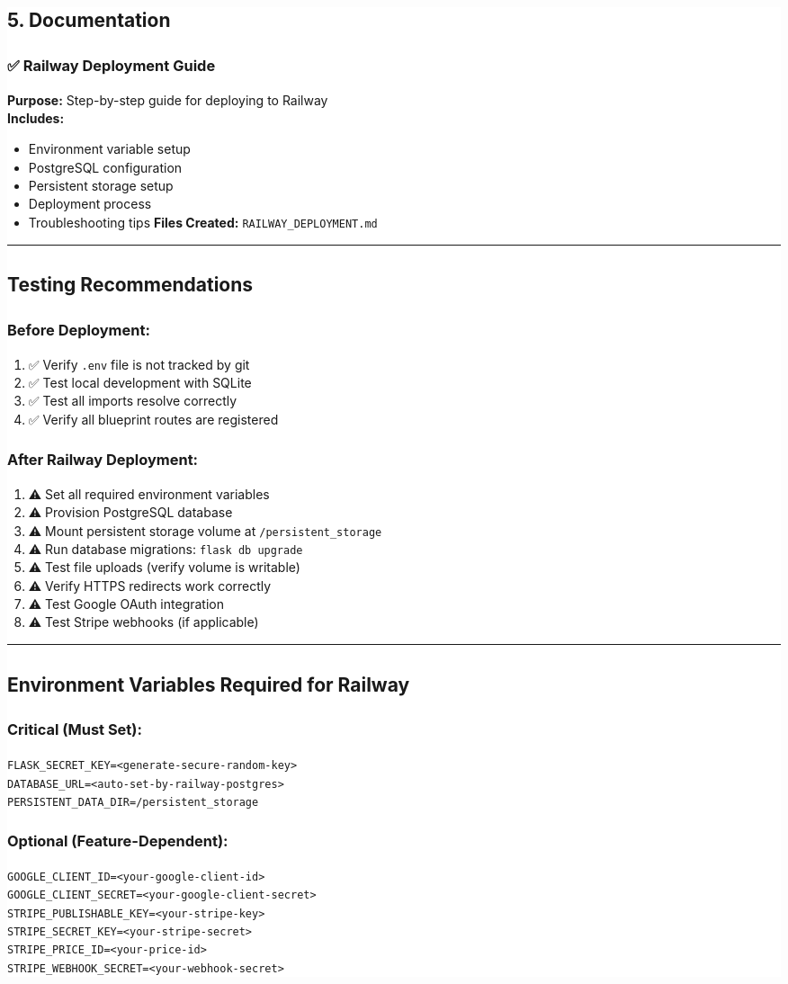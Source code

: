 
## 5. Documentation

### ✅ Railway Deployment Guide
**Purpose:** Step-by-step guide for deploying to Railway  
**Includes:**
- Environment variable setup
- PostgreSQL configuration
- Persistent storage setup
- Deployment process
- Troubleshooting tips
**Files Created:** `RAILWAY_DEPLOYMENT.md`

---

## Testing Recommendations

### Before Deployment:
1. ✅ Verify `.env` file is not tracked by git
2. ✅ Test local development with SQLite
3. ✅ Test all imports resolve correctly
4. ✅ Verify all blueprint routes are registered

### After Railway Deployment:
1. ⚠️ Set all required environment variables
2. ⚠️ Provision PostgreSQL database
3. ⚠️ Mount persistent storage volume at `/persistent_storage`
4. ⚠️ Run database migrations: `flask db upgrade`
5. ⚠️ Test file uploads (verify volume is writable)
6. ⚠️ Verify HTTPS redirects work correctly
7. ⚠️ Test Google OAuth integration
8. ⚠️ Test Stripe webhooks (if applicable)

---

## Environment Variables Required for Railway

### Critical (Must Set):
```
FLASK_SECRET_KEY=<generate-secure-random-key>
DATABASE_URL=<auto-set-by-railway-postgres>
PERSISTENT_DATA_DIR=/persistent_storage
```

### Optional (Feature-Dependent):
```
GOOGLE_CLIENT_ID=<your-google-client-id>
GOOGLE_CLIENT_SECRET=<your-google-client-secret>
STRIPE_PUBLISHABLE_KEY=<your-stripe-key>
STRIPE_SECRET_KEY=<your-stripe-secret>
STRIPE_PRICE_ID=<your-price-id>
STRIPE_WEBHOOK_SECRET=<your-webhook-secret>
```
